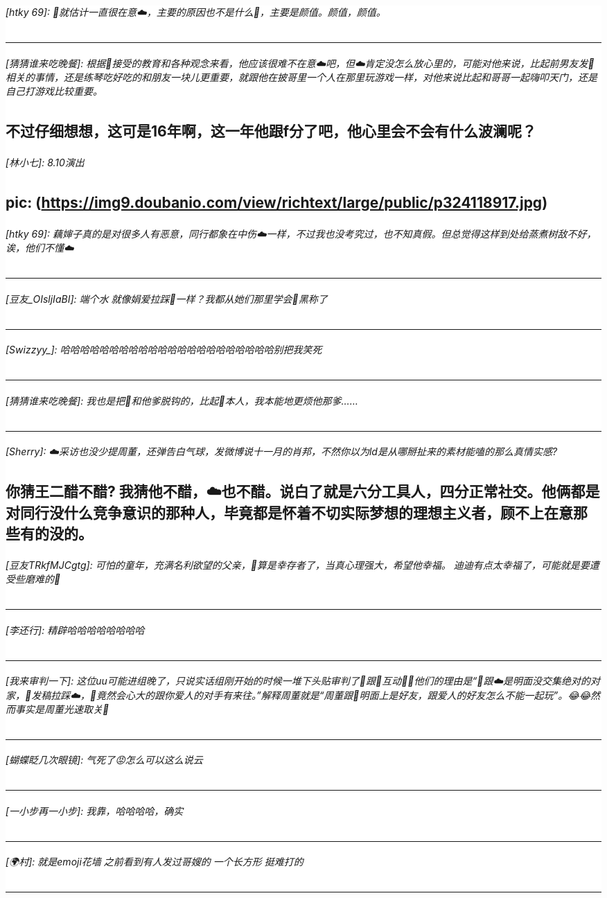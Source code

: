 ###### [htky 69]: 🐺就估计一直很在意☁️，主要的原因也不是什么🎹，主要是颜值。颜值，颜值。
---------------------------------------

###### [猜猜谁来吃晚餐]: 根据🐺接受的教育和各种观念来看，他应该很难不在意☁️吧，但☁️肯定没怎么放心里的，可能对他来说，比起前男友发🐺相关的事情，还是练琴吃好吃的和朋友一块儿更重要，就跟他在披哥里一个人在那里玩游戏一样，对他来说比起和哥哥一起嗨叩天门，还是自己打游戏比较重要。
不过仔细想想，这可是16年啊，这一年他跟f分了吧，他心里会不会有什么波澜呢？
---------------------------------------

###### [林小七]: 8.10演出
pic: (https://img9.doubanio.com/view/richtext/large/public/p324118917.jpg)
---------------------------------------

###### [htky 69]: 藕婶子真的是对很多人有恶意，同行都象在中伤☁️一样，不过我也没考究过，也不知真假。但总觉得这样到处给蒸煮树敌不好，诶，他们不懂☁️
---------------------------------------

###### [豆友_OIsljIaBI]: 端个水 就像娟爱拉踩🧱一样？我都从她们那里学会🧱黑称了
---------------------------------------

###### [Swizzyy_]: 哈哈哈哈哈哈哈哈哈哈哈哈哈哈哈哈哈哈哈哈哈哈别把我笑死
---------------------------------------

###### [猜猜谁来吃晚餐]: 我也是把🐺和他爹脱钩的，比起🐺本人，我本能地更烦他那爹……
---------------------------------------

###### [Sherry]: ☁️采访也没少提周董，还弹告白气球，发微博说十一月的肖邦，不然你以为ld是从哪掰扯来的素材能嗑的那么真情实感?
你猜王二醋不醋?
我猜他不醋，☁️也不醋。说白了就是六分工具人，四分正常社交。他俩都是对同行没什么竞争意识的那种人，毕竟都是怀着不切实际梦想的理想主义者，顾不上在意那些有的没的。
---------------------------------------

###### [豆友TRkfMJCgtg]: 可怕的童年，充满名利欲望的父亲，🐺算是幸存者了，当真心理强大，希望他幸福。 迪迪有点太幸福了，可能就是要遭受些磨难的🚬
---------------------------------------

###### [李还行]: 精辟哈哈哈哈哈哈哈哈
---------------------------------------

###### [我来审判一下]: 这位uu可能进组晚了，只说实话组刚开始的时候一堆下头贴审判了🚥跟🐺互动🤣🤣他们的理由是“🐺跟☁️是明面没交集绝对的对家，🐺发稿拉踩☁️，🚥竟然会心大的跟你爱人的对手有来往。”解释周董就是“周董跟🚥明面上是好友，跟爱人的好友怎么不能一起玩”。😂😂然而事实是周董光速取关🚥
---------------------------------------

###### [蝴蝶眨几次眼镜]: 气死了😡怎么可以这么说云
---------------------------------------

###### [一小步再一小步]: 我靠，哈哈哈哈，确实
---------------------------------------

###### [🌍村]: 就是emoji花墙 之前看到有人发过哥嫂的  一个长方形 挺难打的
---------------------------------------
